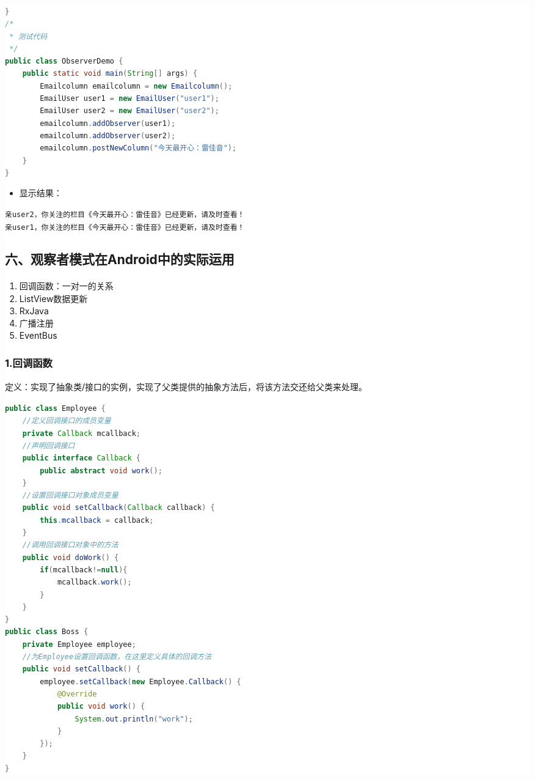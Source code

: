 ```java
}
/*
 * 测试代码
 */
public class ObserverDemo {
    public static void main(String[] args) {
        Emailcolumn emailcolumn = new Emailcolumn();
        EmailUser user1 = new EmailUser("user1");
        EmailUser user2 = new EmailUser("user2");
        emailcolumn.addObserver(user1);
        emailcolumn.addObserver(user2);
        emailcolumn.postNewColumn("今天最开心：雷佳音");
    }
}
```

- 显示结果：
```
亲user2，你关注的栏目《今天最开心：雷佳音》已经更新，请及时查看！
亲user1，你关注的栏目《今天最开心：雷佳音》已经更新，请及时查看！
```

## 六、观察者模式在Android中的实际运用

1. 回调函数：一对一的关系
2. ListView数据更新
3. RxJava
4. 广播注册
5. EventBus

### 1.回调函数
定义：实现了抽象类/接口的实例，实现了父类提供的抽象方法后，将该方法交还给父类来处理。
```java
public class Employee {
    //定义回调接口的成员变量
    private Callback mcallback;
    //声明回调接口
    public interface Callback {
        public abstract void work();
    }
    //设置回调接口对象成员变量
    public void setCallback(Callback callback) {
        this.mcallback = callback;
    }
    //调用回调接口对象中的方法
    public void doWork() {
        if(mcallback!=null){
            mcallback.work();
        }
    }
}
public class Boss {
    private Employee employee;
    //为Employee设置回调函数，在这里定义具体的回调方法
    public void setCallback() {
        employee.setCallback(new Employee.Callback() {
            @Override
            public void work() {
                System.out.println("work");
            }
        });
    }
}
```